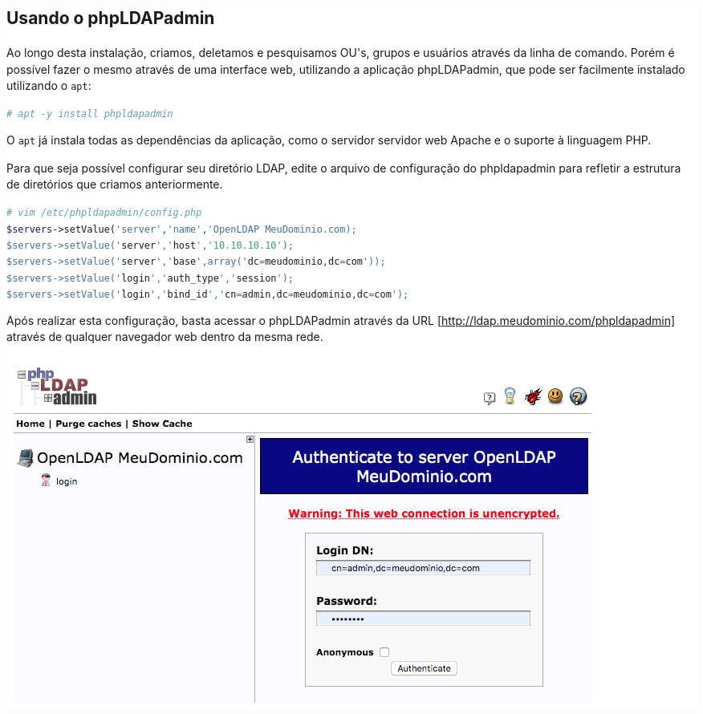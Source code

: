 ```bash
```

## Usando o phpLDAPadmin

Ao longo desta instalação, criamos, deletamos e pesquisamos OU's, grupos e usuários através da linha de comando. Porém é possível fazer o mesmo através de uma interface web, utilizando a aplicação phpLDAPadmin, que pode ser facilmente instalado utilizando o ```apt```:

```bash
# apt -y install phpldapadmin
```

O ```apt``` já instala todas as dependências da aplicação, como o servidor servidor web Apache e o suporte à linguagem PHP.

Para que seja possível configurar seu diretório LDAP, edite o arquivo de configuração do phpldapadmin para refletir a estrutura de diretórios que criamos anteriormente.

```php
# vim /etc/phpldapadmin/config.php
$servers->setValue('server','name','OpenLDAP MeuDominio.com);
$servers->setValue('server','host','10.10.10.10');
$servers->setValue('server','base',array('dc=meudominio,dc=com'));
$servers->setValue('login','auth_type','session');
$servers->setValue('login','bind_id','cn=admin,dc=meudominio,dc=com');
```

Após realizar esta configuração, basta acessar o phpLDAPadmin através da URL [http://ldap.meudominio.com/phpldapadmin] através de qualquer navegador web dentro da mesma rede.

![phpLDAPadmin1](img/phpLDAPadmin/phpldapadmin1.png)
